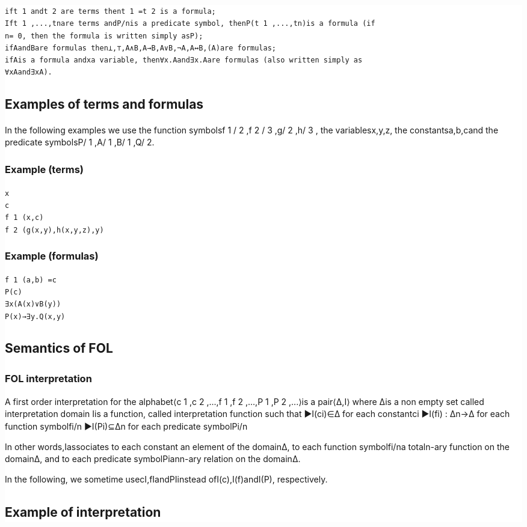 ```
ift 1 andt 2 are terms thent 1 =t 2 is a formula;
Ift 1 ,...,tnare terms andP/nis a predicate symbol, thenP(t 1 ,...,tn)is a formula (if
n= 0, then the formula is written simply asP);
ifAandBare formulas then⊥,⊤,A∧B,A→B,A∨B,¬A,A↔B,(A)are formulas;
ifAis a formula andxa variable, then∀x.Aand∃x.Aare formulas (also written simply as
∀xAand∃xA).
```

## Examples of terms and formulas

In the following examples we use the function symbolsf 1 / 2 ,f 2 / 3 ,g/ 2 ,h/ 3 , the variablesx,y,z,
the constantsa,b,cand the predicate symbolsP/ 1 ,A/ 1 ,B/ 1 ,Q/ 2.

### Example (terms)

```
x
c
f 1 (x,c)
f 2 (g(x,y),h(x,y,z),y)
```
### Example (formulas)

```
f 1 (a,b) =c
P(c)
∃x(A(x)∨B(y))
P(x)→∃y.Q(x,y)
```

## Semantics of FOL

### FOL interpretation

A first order interpretation for the alphabet⟨c 1 ,c 2 ,...,f 1 ,f 2 ,...,P 1 ,P 2 ,...⟩is a pair⟨∆,I⟩
where
∆is a non empty set called interpretation domain
Iis a function, called interpretation function such that
▶I(ci)∈∆ for each constantci
▶I(fi) : ∆n→∆ for each function symbolfi/n
▶I(Pi)⊆∆n for each predicate symbolPi/n

In other words,Iassociates to each constant an element of the domain∆, to each function
symbolfi/na totaln-ary function on the domain∆, and to each predicate symbolPiann-ary
relation on the domain∆.

In the following, we sometime usecI,fIandPIinstead ofI(c),I(f)andI(P), respectively.


## Example of interpretation
